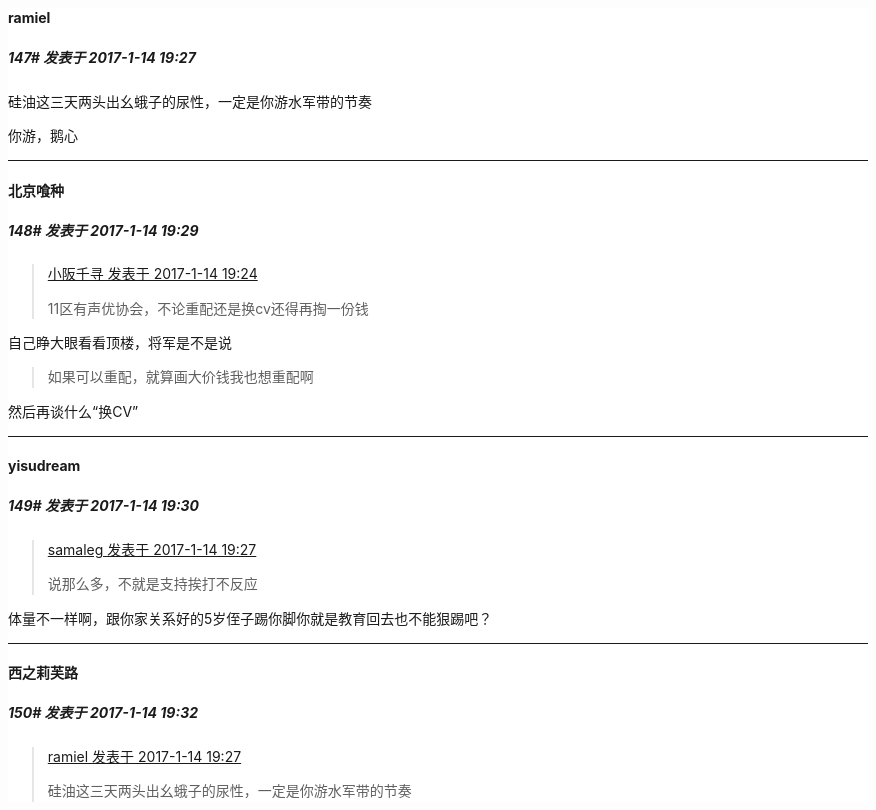 ####  ramiel  
##### 147#       发表于 2017-1-14 19:27




硅油这三天两头出幺蛾子的尿性，一定是你游水军带的节奏

你游，鹅心







*****

####  北京喰种  
##### 148#       发表于 2017-1-14 19:29



<blockquote><a href="httphttps://bbs.saraba1st.com/2b/forum.php?mod=redirect&amp;goto=findpost&amp;pid=34815322&amp;ptid=1375515" target="_blank">小阪千寻 发表于 2017-1-14 19:24</a>

11区有声优协会，不论重配还是换cv还得再掏一份钱</blockquote>
自己睁大眼看看顶楼，将军是不是说  <blockquote>如果可以重配，就算画大价钱我也想重配啊</blockquote>

然后再谈什么“换CV”







*****

####  yisudream  
##### 149#       发表于 2017-1-14 19:30



<blockquote><a href="httphttps://bbs.saraba1st.com/2b/forum.php?mod=redirect&amp;goto=findpost&amp;pid=34815346&amp;ptid=1375515" target="_blank">samaleg 发表于 2017-1-14 19:27</a>

说那么多，不就是支持挨打不反应</blockquote>
体量不一样啊，跟你家关系好的5岁侄子踢你脚你就是教育回去也不能狠踢吧？







*****

####  西之莉芙路  
##### 150#       发表于 2017-1-14 19:32



<blockquote><a href="httphttps://bbs.saraba1st.com/2b/forum.php?mod=redirect&amp;goto=findpost&amp;pid=34815356&amp;ptid=1375515" target="_blank">ramiel 发表于 2017-1-14 19:27</a>

硅油这三天两头出幺蛾子的尿性，一定是你游水军带的节奏
